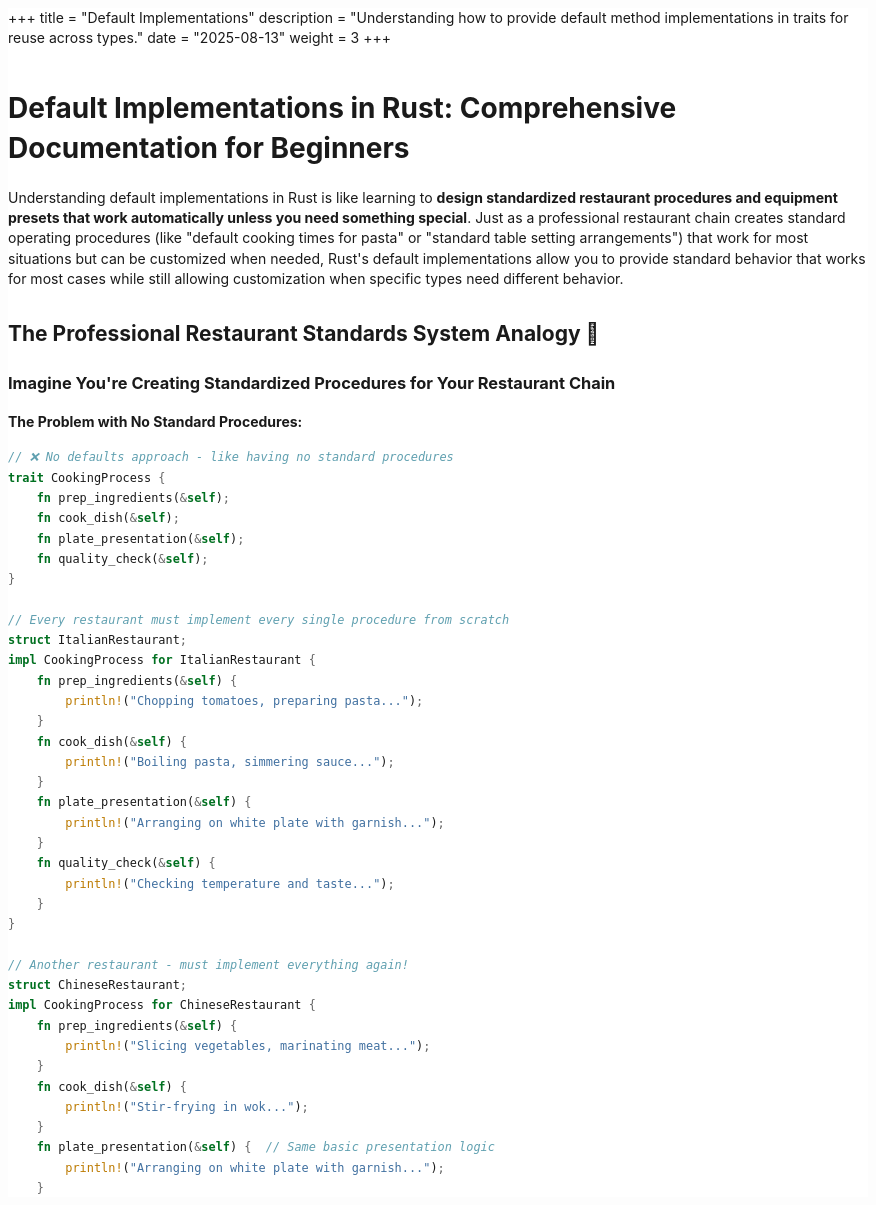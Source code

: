 +++
title = "Default Implementations"
description = "Understanding how to provide default method implementations in traits for reuse across types."
date = "2025-08-13"
weight = 3
+++

# Default Implementations in Rust: Comprehensive Documentation for Beginners

Understanding default implementations in Rust is like learning to **design standardized restaurant procedures and equipment presets that work automatically unless you need something special**. Just as a professional restaurant chain creates standard operating procedures (like "default cooking times for pasta" or "standard table setting arrangements") that work for most situations but can be customized when needed, Rust's default implementations allow you to provide standard behavior that works for most cases while still allowing customization when specific types need different behavior.

## The Professional Restaurant Standards System Analogy 🏪

### Imagine You're Creating Standardized Procedures for Your Restaurant Chain

**The Problem with No Standard Procedures:**

```rust
// ❌ No defaults approach - like having no standard procedures
trait CookingProcess {
    fn prep_ingredients(&self);
    fn cook_dish(&self);
    fn plate_presentation(&self);
    fn quality_check(&self);
}

// Every restaurant must implement every single procedure from scratch
struct ItalianRestaurant;
impl CookingProcess for ItalianRestaurant {
    fn prep_ingredients(&self) {
        println!("Chopping tomatoes, preparing pasta...");
    }
    fn cook_dish(&self) {
        println!("Boiling pasta, simmering sauce...");
    }
    fn plate_presentation(&self) {
        println!("Arranging on white plate with garnish...");
    }
    fn quality_check(&self) {
        println!("Checking temperature and taste...");
    }
}

// Another restaurant - must implement everything again!
struct ChineseRestaurant;
impl CookingProcess for ChineseRestaurant {
    fn prep_ingredients(&self) {
        println!("Slicing vegetables, marinating meat...");
    }
    fn cook_dish(&self) {
        println!("Stir-frying in wok...");
    }
    fn plate_presentation(&self) {  // Same basic presentation logic
        println!("Arranging on white plate with garnish...");
    }
```